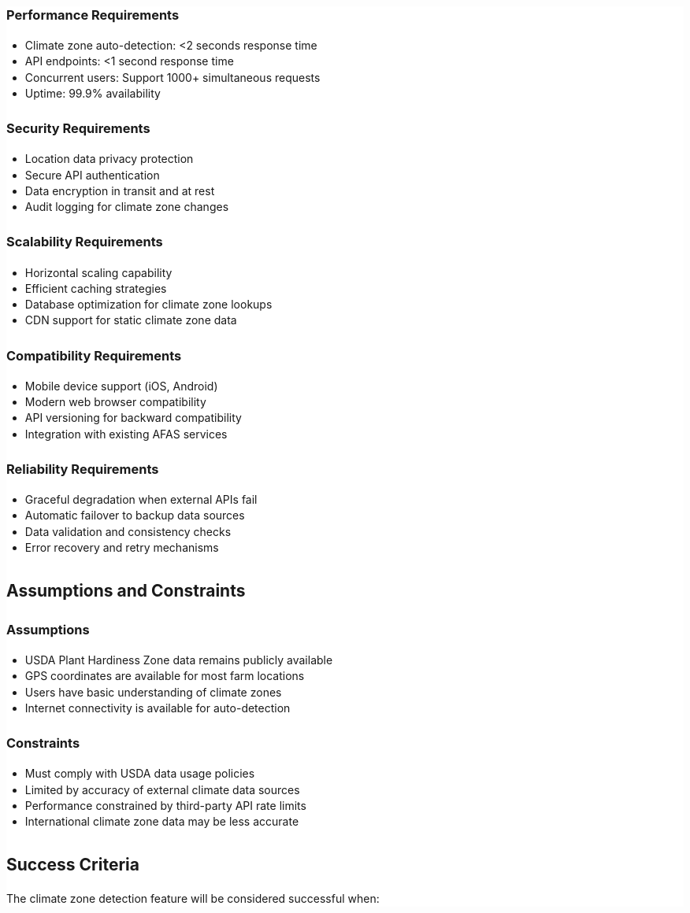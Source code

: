 ### Performance Requirements
- Climate zone auto-detection: <2 seconds response time
- API endpoints: <1 second response time
- Concurrent users: Support 1000+ simultaneous requests
- Uptime: 99.9% availability

### Security Requirements
- Location data privacy protection
- Secure API authentication
- Data encryption in transit and at rest
- Audit logging for climate zone changes

### Scalability Requirements
- Horizontal scaling capability
- Efficient caching strategies
- Database optimization for climate zone lookups
- CDN support for static climate zone data

### Compatibility Requirements
- Mobile device support (iOS, Android)
- Modern web browser compatibility
- API versioning for backward compatibility
- Integration with existing AFAS services

### Reliability Requirements
- Graceful degradation when external APIs fail
- Automatic failover to backup data sources
- Data validation and consistency checks
- Error recovery and retry mechanisms

## Assumptions and Constraints

### Assumptions
- USDA Plant Hardiness Zone data remains publicly available
- GPS coordinates are available for most farm locations
- Users have basic understanding of climate zones
- Internet connectivity is available for auto-detection

### Constraints
- Must comply with USDA data usage policies
- Limited by accuracy of external climate data sources
- Performance constrained by third-party API rate limits
- International climate zone data may be less accurate

## Success Criteria

The climate zone detection feature will be considered successful when:
